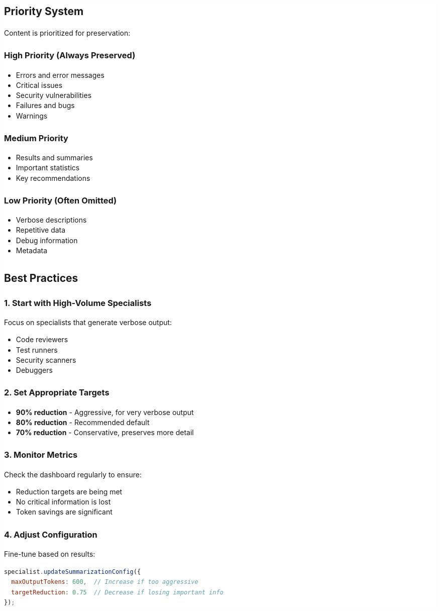 ## Priority System

Content is prioritized for preservation:

### High Priority (Always Preserved)
- Errors and error messages
- Critical issues
- Security vulnerabilities
- Failures and bugs
- Warnings

### Medium Priority
- Results and summaries
- Important statistics
- Key recommendations

### Low Priority (Often Omitted)
- Verbose descriptions
- Repetitive data
- Debug information
- Metadata

## Best Practices

### 1. Start with High-Volume Specialists
Focus on specialists that generate verbose output:
- Code reviewers
- Test runners
- Security scanners
- Debuggers

### 2. Set Appropriate Targets
- **90% reduction** - Aggressive, for very verbose output
- **80% reduction** - Recommended default
- **70% reduction** - Conservative, preserves more detail

### 3. Monitor Metrics
Check the dashboard regularly to ensure:
- Reduction targets are being met
- No critical information is lost
- Token savings are significant

### 4. Adjust Configuration
Fine-tune based on results:
```javascript
specialist.updateSummarizationConfig({
  maxOutputTokens: 600,  // Increase if too aggressive
  targetReduction: 0.75  // Decrease if losing important info
});
```
